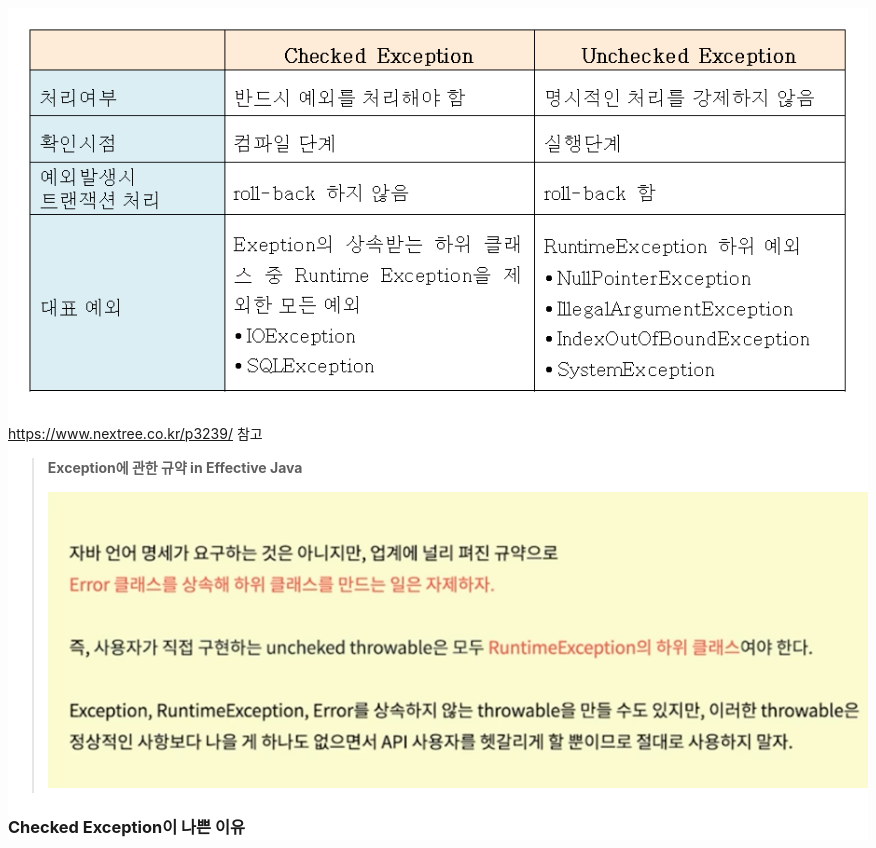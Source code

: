 ![](./img_3.png)

<https://www.nextree.co.kr/p3239/> 참고

> **Exception에 관한 규약 in Effective Java**
> 
> ![](./img_4.png)

### Checked Exception이 나쁜 이유
